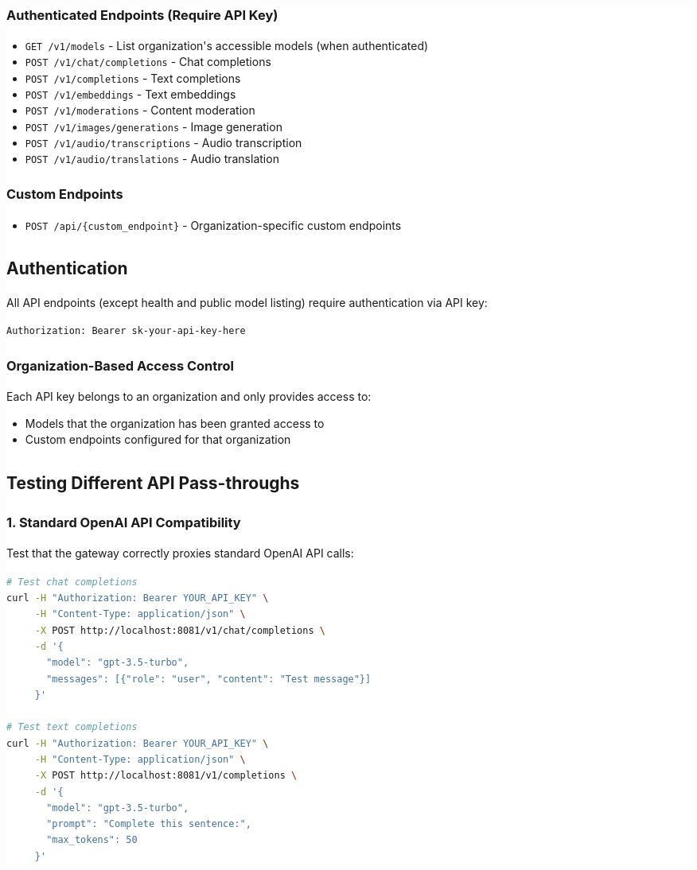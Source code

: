 ### Authenticated Endpoints (Require API Key)
- `GET /v1/models` - List organization's accessible models (when authenticated)
- `POST /v1/chat/completions` - Chat completions
- `POST /v1/completions` - Text completions
- `POST /v1/embeddings` - Text embeddings
- `POST /v1/moderations` - Content moderation
- `POST /v1/images/generations` - Image generation
- `POST /v1/audio/transcriptions` - Audio transcription
- `POST /v1/audio/translations` - Audio translation

### Custom Endpoints
- `POST /api/{custom_endpoint}` - Organization-specific custom endpoints

## Authentication

All API endpoints (except health and public model listing) require authentication via API key:

```
Authorization: Bearer sk-your-api-key-here
```

### Organization-Based Access Control

Each API key belongs to an organization and only provides access to:
- Models that the organization has been granted access to
- Custom endpoints configured for that organization

## Testing Different API Pass-throughs

### 1. Standard OpenAI API Compatibility

Test that the gateway correctly proxies standard OpenAI API calls:

```bash
# Test chat completions
curl -H "Authorization: Bearer YOUR_API_KEY" \
     -H "Content-Type: application/json" \
     -X POST http://localhost:8081/v1/chat/completions \
     -d '{
       "model": "gpt-3.5-turbo",
       "messages": [{"role": "user", "content": "Test message"}]
     }'

# Test text completions
curl -H "Authorization: Bearer YOUR_API_KEY" \
     -H "Content-Type: application/json" \
     -X POST http://localhost:8081/v1/completions \
     -d '{
       "model": "gpt-3.5-turbo",
       "prompt": "Complete this sentence:",
       "max_tokens": 50
     }'
```
